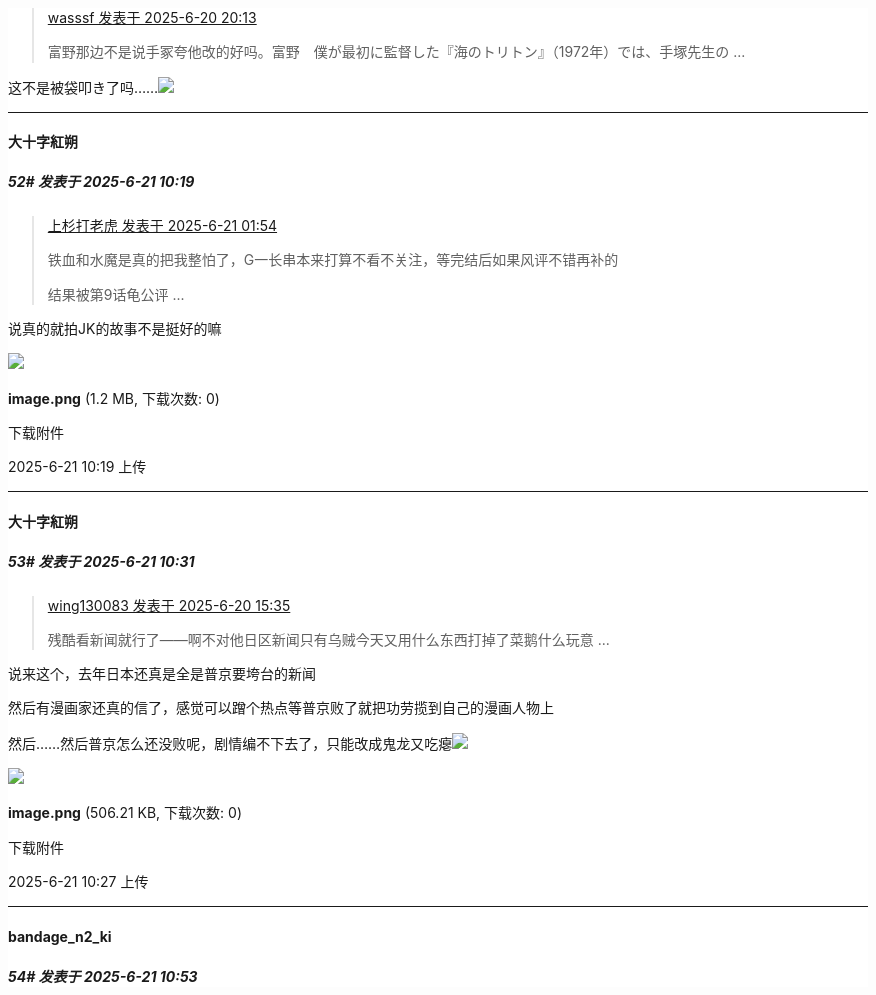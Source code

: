 <blockquote><a href="httphttps://stage1st.com/2b/forum.php?mod=redirect&amp;goto=findpost&amp;pid=67973573&amp;ptid=2254358" target="_blank">wasssf 发表于 2025-6-20 20:13</a>

富野那边不是说手冢夸他改的好吗。富野　僕が最初に監督した『海のトリトン』（1972年）では、手塚先生の ...</blockquote>
这不是被袋叩き了吗……<img src="https://static.stage1st.com/image/smiley/carton2017/021.png" referrerpolicy="no-referrer">

*****

####  大十字紅朔  
##### 52#       发表于 2025-6-21 10:19

<blockquote><a href="httphttps://stage1st.com/2b/forum.php?mod=redirect&amp;goto=findpost&amp;pid=67974748&amp;ptid=2254358" target="_blank">上杉打老虎 发表于 2025-6-21 01:54</a>

铁血和水魔是真的把我整怕了，G一长串本来打算不看不关注，等完结后如果风评不错再补的

结果被第9话龟公评 ...</blockquote>

说真的就拍JK的故事不是挺好的嘛

<img src="https://img.stage1st.com/forum/202506/21/101928playyvjfbzve9zzs.png" referrerpolicy="no-referrer">

<strong>image.png</strong> (1.2 MB, 下载次数: 0)

下载附件

2025-6-21 10:19 上传


*****

####  大十字紅朔  
##### 53#       发表于 2025-6-21 10:31

<blockquote><a href="httphttps://stage1st.com/2b/forum.php?mod=redirect&amp;goto=findpost&amp;pid=67972044&amp;ptid=2254358" target="_blank">wing130083 发表于 2025-6-20 15:35</a>

残酷看新闻就行了——啊不对他日区新闻只有乌贼今天又用什么东西打掉了菜鹅什么玩意 ...</blockquote>
说来这个，去年日本还真是全是普京要垮台的新闻

然后有漫画家还真的信了，感觉可以蹭个热点等普京败了就把功劳揽到自己的漫画人物上

然后……然后普京怎么还没败呢，剧情编不下去了，只能改成鬼龙又吃瘪<img src="https://static.stage1st.com/image/smiley/carton2017/038.png" referrerpolicy="no-referrer">

<img src="https://img.stage1st.com/forum/202506/21/102703uxwybhn11b1y11k1.png" referrerpolicy="no-referrer">

<strong>image.png</strong> (506.21 KB, 下载次数: 0)

下载附件

2025-6-21 10:27 上传


*****

####  bandage_n2_ki  
##### 54#       发表于 2025-6-21 10:53
